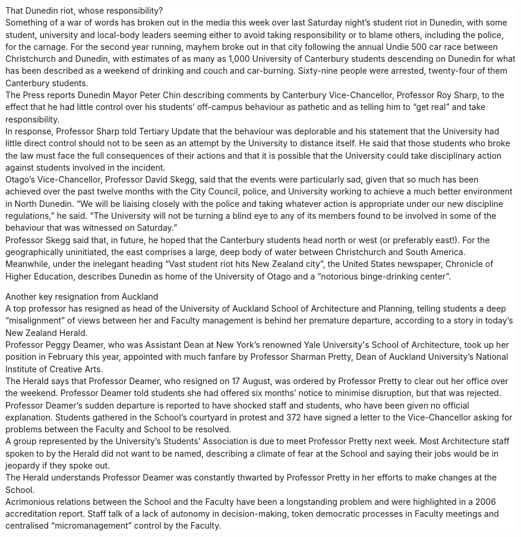 That Dunedin riot, whose responsibility?  
Something of a war of words has broken out in the media this week over last Saturday night’s student riot in Dunedin, with some student, university and local-body leaders seeming either to avoid taking responsibility or to blame others, including the police, for the carnage. For the second year running, mayhem broke out in that city following the annual Undie 500 car race between Christchurch and Dunedin, with estimates of as many as 1,000 University of Canterbury students descending on Dunedin for what has been described as a weekend of drinking and couch and car-burning. Sixty-nine people were arrested, twenty-four of them Canterbury students.  
The Press reports Dunedin Mayor Peter Chin describing comments by Canterbury Vice-Chancellor, Professor Roy Sharp, to the effect that he had little control over his students’ off-campus behaviour as pathetic and as telling him to “get real” and take responsibility.  
In response, Professor Sharp told Tertiary Update that the behaviour was deplorable and his statement that the University had little direct control should not to be seen as an attempt by the University to distance itself. He said that those students who broke the law must face the full consequences of their actions and that it is possible that the University could take disciplinary action against students involved in the incident.  
Otago’s Vice-Chancellor, Professor David Skegg, said that the events were particularly sad, given that so much has been achieved over the past twelve months with the City Council, police, and University working to achieve a much better environment in North Dunedin. “We will be liaising closely with the police and taking whatever action is appropriate under our new discipline regulations,” he said. “The University will not be turning a blind eye to any of its members found to be involved in some of the behaviour that was witnessed on Saturday.”  
Professor Skegg said that, in future, he hoped that the Canterbury students head north or west (or preferably east!). For the geographically uninitiated, the east comprises a large, deep body of water between Christchurch and South America.  
Meanwhile, under the inelegant heading “Vast student riot hits New Zealand city”, the United States newspaper, Chronicle of Higher Education, describes Dunedin as home of the University of Otago and a “notorious binge-drinking center”.

Another key resignation from Auckland  
A top professor has resigned as head of the University of Auckland School of Architecture and Planning, telling students a deep “misalignment” of views between her and Faculty management is behind her premature departure, according to a story in today’s New Zealand Herald.  
Professor Peggy Deamer, who was Assistant Dean at New York’s renowned Yale University's School of Architecture, took up her position in February this year, appointed with much fanfare by Professor Sharman Pretty, Dean of Auckland University’s National Institute of Creative Arts.  
The Herald says that Professor Deamer, who resigned on 17 August, was ordered by Professor Pretty to clear out her office over the weekend. Professor Deamer told students she had offered six months’ notice to minimise disruption, but that was rejected.  
Professor Deamer’s sudden departure is reported to have shocked staff and students, who have been given no official explanation. Students gathered in the School’s courtyard in protest and 372 have signed a letter to the Vice-Chancellor asking for problems between the Faculty and School to be resolved.  
A group represented by the University’s Students’ Association is due to meet Professor Pretty next week. Most Architecture staff spoken to by the Herald did not want to be named, describing a climate of fear at the School and saying their jobs would be in jeopardy if they spoke out.  
The Herald understands Professor Deamer was constantly thwarted by Professor Pretty in her efforts to make changes at the School.  
Acrimonious relations between the School and the Faculty have been a longstanding problem and were highlighted in a 2006 accreditation report. Staff talk of a lack of autonomy in decision-making, token democratic processes in Faculty meetings and centralised “micromanagement” control by the Faculty.
